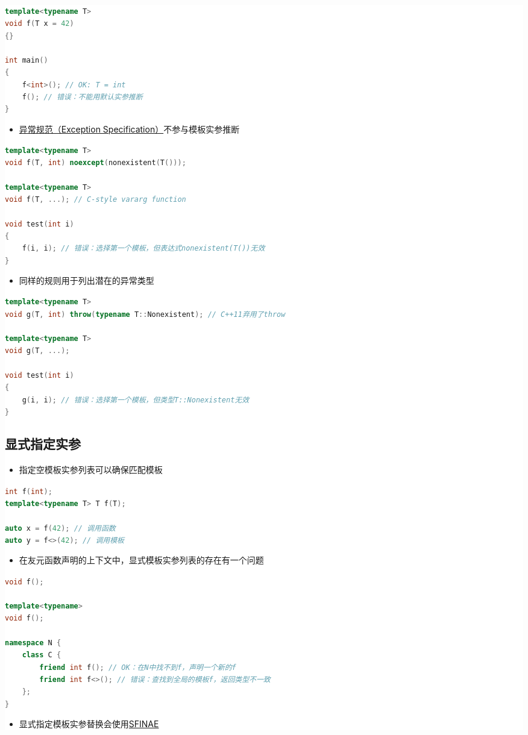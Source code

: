 ```cpp
template<typename T>
void f(T x = 42)
{}

int main()
{
    f<int>(); // OK: T = int
    f(); // 错误：不能用默认实参推断
}
```

* [异常规范（Exception Specification）](https://en.cppreference.com/w/cpp/language/except_spec)不参与模板实参推断

```cpp
template<typename T>
void f(T, int) noexcept(nonexistent(T()));

template<typename T>
void f(T, ...); // C-style vararg function

void test(int i)
{
    f(i, i); // 错误：选择第一个模板，但表达式nonexistent(T())无效
}
```
* 同样的规则用于列出潜在的异常类型

```cpp
template<typename T>
void g(T, int) throw(typename T::Nonexistent); // C++11弃用了throw

template<typename T>
void g(T, ...);

void test(int i)
{
    g(i, i); // 错误：选择第一个模板，但类型T::Nonexistent无效
}
```

## 显式指定实参
* 指定空模板实参列表可以确保匹配模板

```cpp
int f(int);
template<typename T> T f(T);

auto x = f(42); // 调用函数
auto y = f<>(42); // 调用模板
```
* 在友元函数声明的上下文中，显式模板实参列表的存在有一个问题

```cpp
void f();

template<typename>
void f();

namespace N {
    class C {
        friend int f(); // OK：在N中找不到f，声明一个新的f
        friend int f<>(); // 错误：查找到全局的模板f，返回类型不一致
    };
}
```
* 显式指定模板实参替换会使用[SFINAE](https://en.cppreference.com/w/cpp/language/sfinae)
